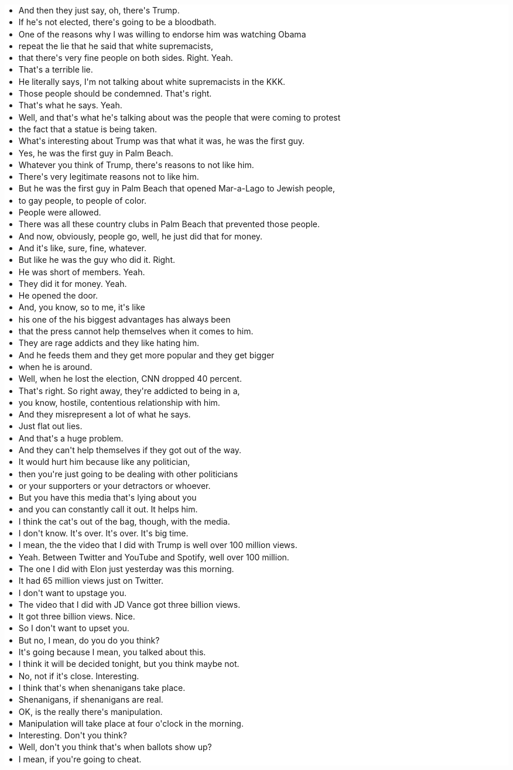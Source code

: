*  And then they just say, oh, there's Trump.
*  If he's not elected, there's going to be a bloodbath.
*  One of the reasons why I was willing to endorse him was watching Obama
*  repeat the lie that he said that white supremacists,
*  that there's very fine people on both sides. Right. Yeah.
*  That's a terrible lie.
*  He literally says, I'm not talking about white supremacists in the KKK.
*  Those people should be condemned. That's right.
*  That's what he says. Yeah.
*  Well, and that's what he's talking about was the people that were coming to protest
*  the fact that a statue is being taken.
*  What's interesting about Trump was that what it was, he was the first guy.
*  Yes, he was the first guy in Palm Beach.
*  Whatever you think of Trump, there's reasons to not like him.
*  There's very legitimate reasons not to like him.
*  But he was the first guy in Palm Beach that opened Mar-a-Lago to Jewish people,
*  to gay people, to people of color.
*  People were allowed.
*  There was all these country clubs in Palm Beach that prevented those people.
*  And now, obviously, people go, well, he just did that for money.
*  And it's like, sure, fine, whatever.
*  But like he was the guy who did it. Right.
*  He was short of members. Yeah.
*  They did it for money. Yeah.
*  He opened the door.
*  And, you know, so to me, it's like
*  his one of the his biggest advantages has always been
*  that the press cannot help themselves when it comes to him.
*  They are rage addicts and they like hating him.
*  And he feeds them and they get more popular and they get bigger
*  when he is around.
*  Well, when he lost the election, CNN dropped 40 percent.
*  That's right. So right away, they're addicted to being in a,
*  you know, hostile, contentious relationship with him.
*  And they misrepresent a lot of what he says.
*  Just flat out lies.
*  And that's a huge problem.
*  And they can't help themselves if they got out of the way.
*  It would hurt him because like any politician,
*  then you're just going to be dealing with other politicians
*  or your supporters or your detractors or whoever.
*  But you have this media that's lying about you
*  and you can constantly call it out. It helps him.
*  I think the cat's out of the bag, though, with the media.
*  I don't know. It's over. It's over. It's big time.
*  I mean, the the video that I did with Trump is well over 100 million views.
*  Yeah. Between Twitter and YouTube and Spotify, well over 100 million.
*  The one I did with Elon just yesterday was this morning.
*  It had 65 million views just on Twitter.
*  I don't want to upstage you.
*  The video that I did with JD Vance got three billion views.
*  It got three billion views. Nice.
*  So I don't want to upset you.
*  But no, I mean, do you do you think?
*  It's going because I mean, you talked about this.
*  I think it will be decided tonight, but you think maybe not.
*  No, not if it's close. Interesting.
*  I think that's when shenanigans take place.
*  Shenanigans, if shenanigans are real.
*  OK, is the really there's manipulation.
*  Manipulation will take place at four o'clock in the morning.
*  Interesting. Don't you think?
*  Well, don't you think that's when ballots show up?
*  I mean, if you're going to cheat.
